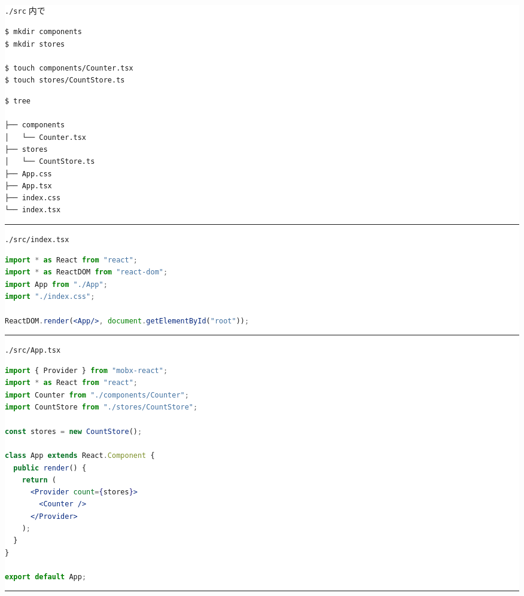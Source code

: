 

`./src` 内で

```bash
$ mkdir components
$ mkdir stores

$ touch components/Counter.tsx
$ touch stores/CountStore.ts
```

```
$ tree

├── components
│   └── Counter.tsx
├── stores
│   └── CountStore.ts
├── App.css
├── App.tsx
├── index.css
└── index.tsx
```

---

`./src/index.tsx`

```jsx
import * as React from "react";
import * as ReactDOM from "react-dom";
import App from "./App";
import "./index.css";

ReactDOM.render(<App/>, document.getElementById("root"));
```

---

`./src/App.tsx`

```jsx
import { Provider } from "mobx-react";
import * as React from "react";
import Counter from "./components/Counter";
import CountStore from "./stores/CountStore";

const stores = new CountStore();

class App extends React.Component {
  public render() {
    return (
      <Provider count={stores}>
        <Counter />
      </Provider>
    );
  }
}

export default App;
```

---